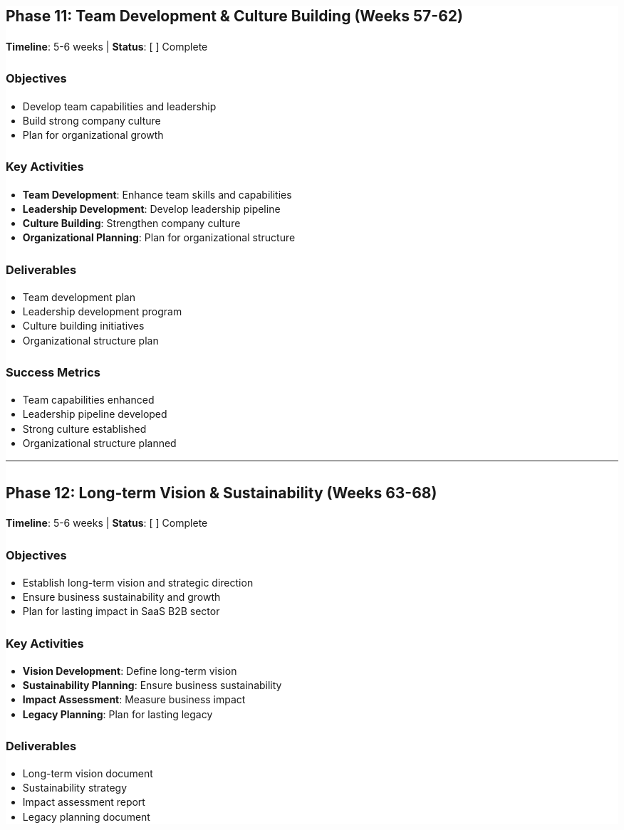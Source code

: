 ## Phase 11: Team Development & Culture Building (Weeks 57-62)
**Timeline**: 5-6 weeks | **Status**: [ ] Complete

### Objectives
- Develop team capabilities and leadership
- Build strong company culture
- Plan for organizational growth

### Key Activities
- **Team Development**: Enhance team skills and capabilities
- **Leadership Development**: Develop leadership pipeline
- **Culture Building**: Strengthen company culture
- **Organizational Planning**: Plan for organizational structure

### Deliverables
- Team development plan
- Leadership development program
- Culture building initiatives
- Organizational structure plan

### Success Metrics
- Team capabilities enhanced
- Leadership pipeline developed
- Strong culture established
- Organizational structure planned

---

## Phase 12: Long-term Vision & Sustainability (Weeks 63-68)
**Timeline**: 5-6 weeks | **Status**: [ ] Complete

### Objectives
- Establish long-term vision and strategic direction
- Ensure business sustainability and growth
- Plan for lasting impact in SaaS B2B sector

### Key Activities
- **Vision Development**: Define long-term vision
- **Sustainability Planning**: Ensure business sustainability
- **Impact Assessment**: Measure business impact
- **Legacy Planning**: Plan for lasting legacy

### Deliverables
- Long-term vision document
- Sustainability strategy
- Impact assessment report
- Legacy planning document
